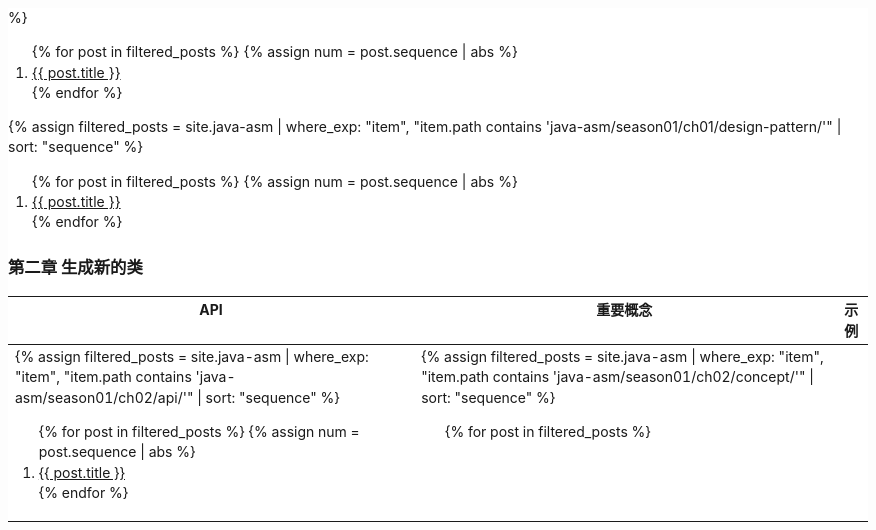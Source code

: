 %}
<ol>
    {% for post in filtered_posts %}
    {% assign num = post.sequence | abs %}
    <li>
        <a href="{{ post.url }}">{{ post.title }}</a>
    </li>
    {% endfor %}
</ol>
        </td>
        <td>
{%
assign filtered_posts = site.java-asm |
where_exp: "item", "item.path contains 'java-asm/season01/ch01/design-pattern/'" |
sort: "sequence"
%}
<ol>
    {% for post in filtered_posts %}
    {% assign num = post.sequence | abs %}
    <li>
        <a href="{{ post.url }}">{{ post.title }}</a>
    </li>
    {% endfor %}
</ol>
        </td>
    </tr>
    </tbody>
</table>

### 第二章 生成新的类

<table>
    <thead>
    <tr>
        <th style="text-align: center;">API</th>
        <th style="text-align: center;">重要概念</th>
        <th style="text-align: center;">示例</th>
    </tr>
    </thead>
    <tbody>
    <tr>
        <td>
{%
assign filtered_posts = site.java-asm |
where_exp: "item", "item.path contains 'java-asm/season01/ch02/api/'" |
sort: "sequence"
%}
<ol>
    {% for post in filtered_posts %}
    {% assign num = post.sequence | abs %}
    <li>
        <a href="{{ post.url }}">{{ post.title }}</a>
    </li>
    {% endfor %}
</ol>
        </td>
        <td>
{%
assign filtered_posts = site.java-asm |
where_exp: "item", "item.path contains 'java-asm/season01/ch02/concept/'" |
sort: "sequence"
%}
<ol>
    {% for post in filtered_posts %}